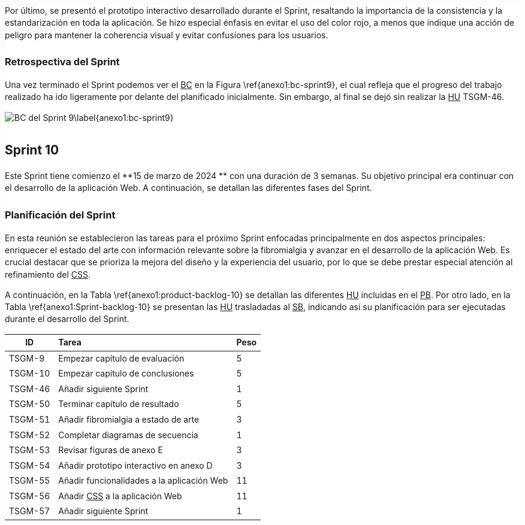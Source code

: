 Por último, se presentó el prototipo interactivo desarrollado durante el Sprint, resaltando la importancia de la consistencia y la estandarización en toda la aplicación. Se hizo especial énfasis en evitar el uso del color rojo, a menos que indique una acción de peligro para mantener la coherencia visual y evitar confusiones para los usuarios.

### Retrospectiva del Sprint

Una vez terminado el Sprint podemos ver el [BC](#BC) en la Figura \ref{anexo1:bc-sprint9}, el cual refleja que el progreso del trabajo realizado ha ido ligeramente por delante del planificado inicialmente. Sin embargo, al final se dejó sin realizar la [HU](#HU) TSGM-46.

![[BC](#BC) del Sprint 9\label{anexo1:bc-sprint9}](anx1_bc-sprint9.png)

## Sprint 10

Este Sprint tiene comienzo el **15 de marzo de 2024 ** con una duración de 3 semanas. Su objetivo principal era continuar con el desarrollo de la aplicación Web. A continuación, se detallan las diferentes fases del Sprint. 

### Planificación del Sprint

En esta reunión se establecieron las tareas para el próximo Sprint enfocadas principalmente en dos aspectos principales: enriquecer el estado del arte con información relevante sobre la fibromialgia y avanzar en el desarrollo de la aplicación Web. Es crucial destacar que se prioriza la mejora del diseño y la experiencia del usuario, por lo que se debe prestar especial atención al refinamiento del [CSS](#CSS). 

A continuación, en la Tabla \ref{anexo1:product-backlog-10} se detallan las diferentes [HU](#HU) incluidas en el [PB](#PB). Por otro lado, en la Tabla \ref{anexo1:Sprint-backlog-10} se presentan las [HU](#HU) trasladadas al [SB](#SB), indicando así su planificación para ser ejecutadas durante el desarrollo del Sprint.

| **ID**  | **Tarea**                                  | **Peso** |
| ------- | :----------------------------------------- | -------- |
| TSGM-9  | Empezar capítulo de evaluación             | 5        |
| TSGM-10 | Empezar capítulo de conclusiones           | 5        |
| TSGM-46 | Añadir siguiente Sprint                    | 1        |
| TSGM-50 | Terminar capítulo de resultado             | 5        |
| TSGM-51 | Añadir fibromialgia a estado de arte       | 3        |
| TSGM-52 | Completar diagramas de secuencia           | 1        |
| TSGM-53 | Revisar figuras de anexo E                 | 3        |
| TSGM-54 | Añadir prototipo interactivo en anexo D    | 3        |
| TSGM-55 | Añadir funcionalidades a la aplicación Web | 11       |
| TSGM-56 | Añadir [CSS](#CSS) a la aplicación Web     | 11       |
| TSGM-57 | Añadir siguiente Sprint                    | 1        |
